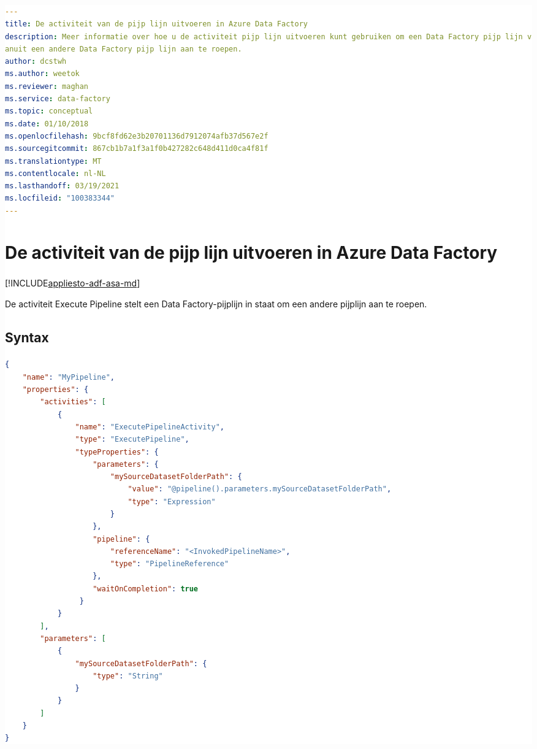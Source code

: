 ```yaml
---
title: De activiteit van de pijp lijn uitvoeren in Azure Data Factory
description: Meer informatie over hoe u de activiteit pijp lijn uitvoeren kunt gebruiken om een Data Factory pijp lijn vanuit een andere Data Factory pijp lijn aan te roepen.
author: dcstwh
ms.author: weetok
ms.reviewer: maghan
ms.service: data-factory
ms.topic: conceptual
ms.date: 01/10/2018
ms.openlocfilehash: 9bcf8fd62e3b20701136d7912074afb37d567e2f
ms.sourcegitcommit: 867cb1b7a1f3a1f0b427282c648d411d0ca4f81f
ms.translationtype: MT
ms.contentlocale: nl-NL
ms.lasthandoff: 03/19/2021
ms.locfileid: "100383344"
---
```

# <a name="execute-pipeline-activity-in-azure-data-factory"></a>De activiteit van de pijp lijn uitvoeren in Azure Data Factory

[!INCLUDE[appliesto-adf-asa-md](includes/appliesto-adf-asa-md.md)]

De activiteit Execute Pipeline stelt een Data Factory-pijplijn in staat om een andere pijplijn aan te roepen.



## <a name="syntax"></a>Syntax

```json
{
    "name": "MyPipeline",
    "properties": {
        "activities": [
            {
                "name": "ExecutePipelineActivity",
                "type": "ExecutePipeline",
                "typeProperties": {
                    "parameters": {                        
                        "mySourceDatasetFolderPath": {
                            "value": "@pipeline().parameters.mySourceDatasetFolderPath",
                            "type": "Expression"
                        }
                    },
                    "pipeline": {
                        "referenceName": "<InvokedPipelineName>",
                        "type": "PipelineReference"
                    },
                    "waitOnCompletion": true
                 }
            }
        ],
        "parameters": [
            {
                "mySourceDatasetFolderPath": {
                    "type": "String"
                }
            }
        ]
    }
}
```